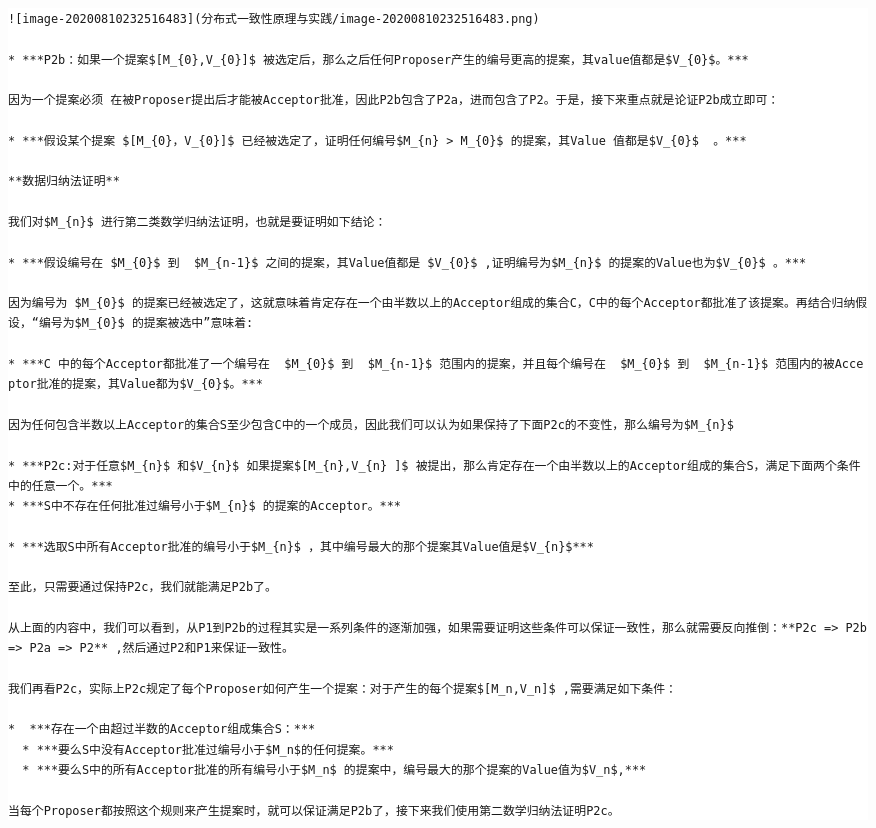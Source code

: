     ![image-20200810232516483](分布式一致性原理与实践/image-20200810232516483.png)

    * ***P2b：如果一个提案$[M_{0},V_{0}]$ 被选定后，那么之后任何Proposer产生的编号更高的提案，其value值都是$V_{0}$。***

    因为一个提案必须 在被Proposer提出后才能被Acceptor批准，因此P2b包含了P2a，进而包含了P2。于是，接下来重点就是论证P2b成立即可：

    * ***假设某个提案 $[M_{0}，V_{0}]$ 已经被选定了，证明任何编号$M_{n} > M_{0}$ 的提案，其Value 值都是$V_{0}$  。***

    **数据归纳法证明**

    我们对$M_{n}$ 进行第二类数学归纳法证明，也就是要证明如下结论：

    * ***假设编号在 $M_{0}$ 到  $M_{n-1}$ 之间的提案，其Value值都是 $V_{0}$ ,证明编号为$M_{n}$ 的提案的Value也为$V_{0}$ 。***

    因为编号为 $M_{0}$ 的提案已经被选定了，这就意味着肯定存在一个由半数以上的Acceptor组成的集合C，C中的每个Acceptor都批准了该提案。再结合归纳假设，“编号为$M_{0}$ 的提案被选中”意味着:

    * ***C 中的每个Acceptor都批准了一个编号在  $M_{0}$ 到  $M_{n-1}$ 范围内的提案，并且每个编号在  $M_{0}$ 到  $M_{n-1}$ 范围内的被Acceptor批准的提案，其Value都为$V_{0}$。***

    因为任何包含半数以上Acceptor的集合S至少包含C中的一个成员，因此我们可以认为如果保持了下面P2c的不变性，那么编号为$M_{n}$ 

    * ***P2c:对于任意$M_{n}$ 和$V_{n}$ 如果提案$[M_{n},V_{n} ]$ 被提出，那么肯定存在一个由半数以上的Acceptor组成的集合S，满足下面两个条件中的任意一个。***
    * ***S中不存在任何批准过编号小于$M_{n}$ 的提案的Acceptor。***
      
    * ***选取S中所有Acceptor批准的编号小于$M_{n}$ ，其中编号最大的那个提案其Value值是$V_{n}$***

    至此，只需要通过保持P2c，我们就能满足P2b了。

    从上面的内容中，我们可以看到，从P1到P2b的过程其实是一系列条件的逐渐加强，如果需要证明这些条件可以保证一致性，那么就需要反向推倒：**P2c => P2b => P2a => P2** ,然后通过P2和P1来保证一致性。

    我们再看P2c，实际上P2c规定了每个Proposer如何产生一个提案：对于产生的每个提案$[M_n,V_n]$ ,需要满足如下条件：

    *  ***存在一个由超过半数的Acceptor组成集合S：***
      * ***要么S中没有Acceptor批准过编号小于$M_n$的任何提案。***
      * ***要么S中的所有Acceptor批准的所有编号小于$M_n$ 的提案中，编号最大的那个提案的Value值为$V_n$,***

    当每个Proposer都按照这个规则来产生提案时，就可以保证满足P2b了，接下来我们使用第二数学归纳法证明P2c。


[^1]: https://queue.acm.org/detail.cfm?id=1394128
[^2]: https://people.eecs.berkeley.edu/~luca/cs174/byzantine.pdf